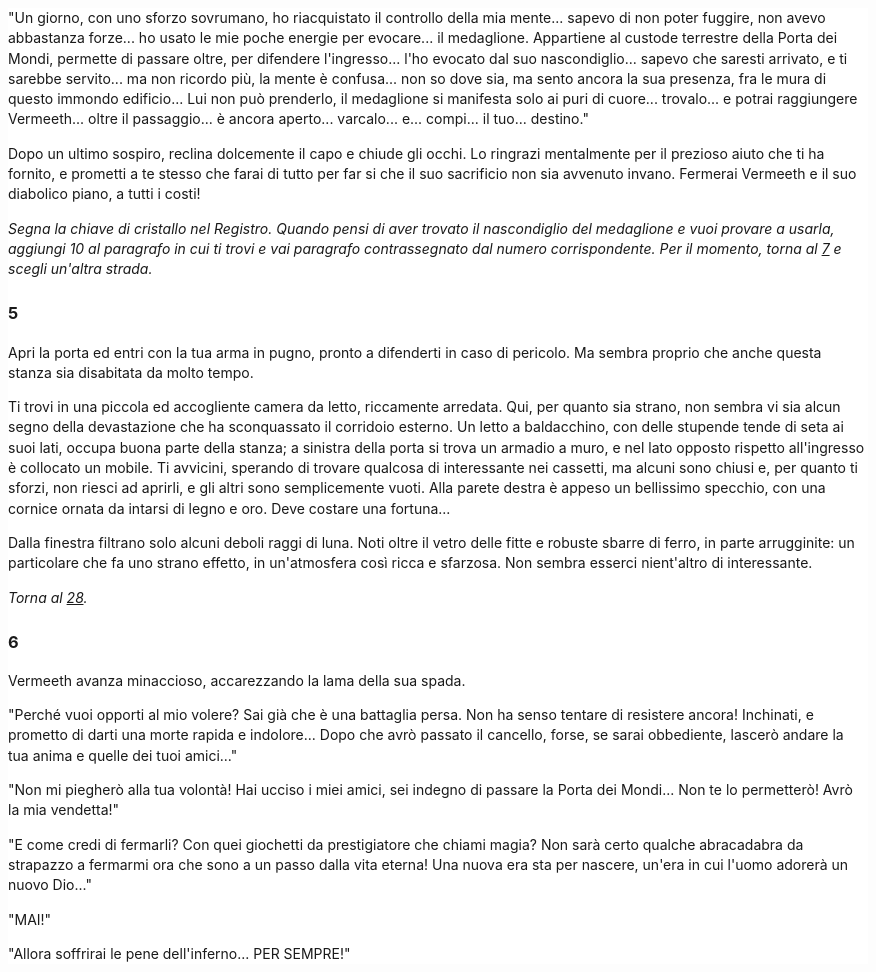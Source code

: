 "Un giorno, con uno sforzo sovrumano, ho riacquistato il controllo della mia mente... sapevo di non poter fuggire, non avevo abbastanza forze... ho usato le mie poche energie per evocare... il medaglione. Appartiene al custode terrestre della Porta dei Mondi, permette di passare oltre, per difendere l'ingresso... l'ho evocato dal suo nascondiglio... sapevo che saresti arrivato, e ti sarebbe servito... ma non ricordo più, la mente è confusa... non so dove sia, ma sento ancora la sua presenza, fra le mura di questo immondo edificio... Lui non può prenderlo, il medaglione si manifesta solo ai puri di cuore... trovalo... e potrai raggiungere Vermeeth... oltre il passaggio... è ancora aperto... varcalo... e... compi... il tuo... destino."

Dopo un ultimo sospiro, reclina dolcemente il capo e chiude gli occhi. Lo ringrazi mentalmente per il prezioso aiuto che ti ha fornito, e prometti a te stesso che farai di tutto per far si che il suo sacrificio non sia avvenuto invano. Fermerai Vermeeth e il suo diabolico piano, a tutti i costi!

<i>Segna la chiave di cristallo nel Registro. Quando pensi di aver trovato il nascondiglio del medaglione e vuoi provare a usarla, aggiungi 10 al paragrafo in cui ti trovi e vai paragrafo contrassegnato dal numero corrispondente. Per il momento, torna al [7](#7) e scegli un'altra strada.</i>



### 5
Apri la porta ed entri con la tua arma in pugno, pronto a difenderti in caso di pericolo. Ma sembra proprio che anche questa stanza sia disabitata da molto tempo.

Ti trovi in una piccola ed accogliente camera da letto, riccamente arredata. Qui, per quanto sia strano, non sembra vi sia alcun segno della devastazione che ha sconquassato il corridoio esterno. Un letto a baldacchino, con delle stupende tende di seta ai suoi lati, occupa buona parte della stanza; a sinistra della porta si trova un armadio a muro, e nel lato opposto rispetto all'ingresso è collocato un mobile. Ti avvicini, sperando di trovare qualcosa di interessante nei cassetti, ma alcuni sono chiusi e, per quanto ti sforzi, non riesci ad aprirli, e gli altri sono semplicemente vuoti. Alla parete destra è appeso un bellissimo specchio, con una cornice ornata da intarsi di legno e oro. Deve costare una fortuna...

Dalla finestra filtrano solo alcuni deboli raggi di luna. Noti oltre il vetro delle fitte e robuste sbarre di ferro, in parte arrugginite: un particolare che fa uno strano effetto, in un'atmosfera così ricca e sfarzosa. Non sembra esserci nient'altro di interessante.

<i>Torna al [28](#28).</i>



### 6
Vermeeth avanza minaccioso, accarezzando la lama della sua spada.

"Perché vuoi opporti al mio volere? Sai già che è una battaglia persa. Non ha senso tentare di resistere ancora! Inchinati, e prometto di darti una morte rapida e indolore... Dopo che avrò passato il cancello, forse, se sarai obbediente, lascerò andare la tua anima e quelle dei tuoi amici..."

"Non mi piegherò alla tua volontà! Hai ucciso i miei amici, sei indegno di passare la Porta dei Mondi... Non te lo permetterò! Avrò la mia vendetta!"

"E come credi di fermarli? Con quei giochetti da prestigiatore che chiami magia? Non sarà certo qualche abracadabra da strapazzo a fermarmi ora che sono a un passo dalla vita eterna! Una nuova era sta per nascere, un'era in cui l'uomo adorerà un nuovo Dio..."

"MAI!"

"Allora soffrirai le pene dell'inferno... PER SEMPRE!"

